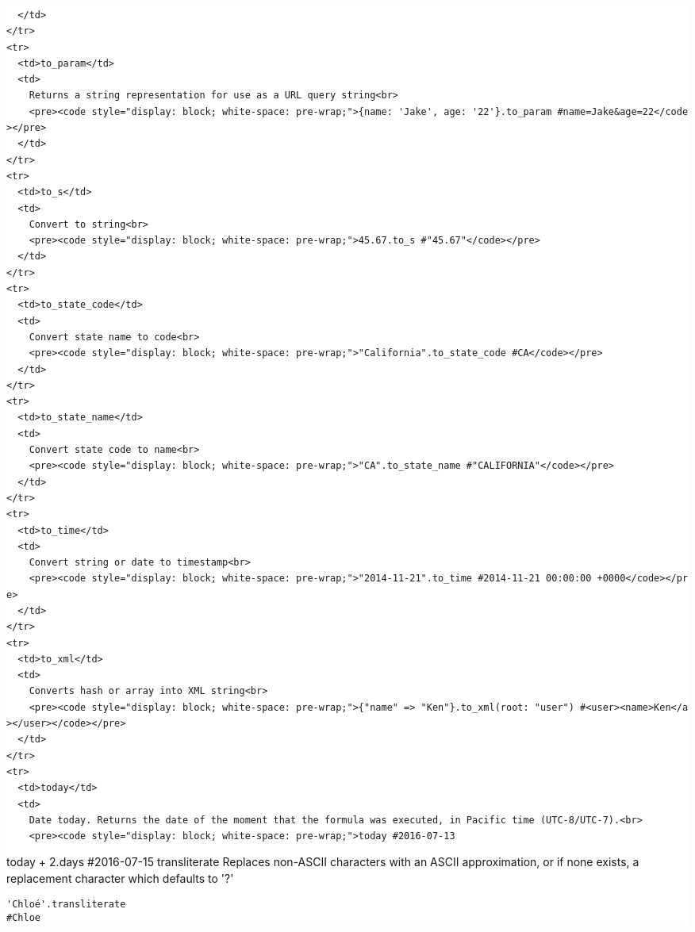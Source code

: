       </td>
    </tr>
    <tr>
      <td>to_param</td>
      <td>
        Returns a string representation for use as a URL query string<br>
        <pre><code style="display: block; white-space: pre-wrap;">{name: 'Jake', age: '22'}.to_param #name=Jake&age=22</code></pre>
      </td>
    </tr>
    <tr>
      <td>to_s</td>
      <td>
        Convert to string<br>
        <pre><code style="display: block; white-space: pre-wrap;">45.67.to_s #"45.67"</code></pre>
      </td>
    </tr>
    <tr>
      <td>to_state_code</td>
      <td>
        Convert state name to code<br>
        <pre><code style="display: block; white-space: pre-wrap;">"California".to_state_code #CA</code></pre>
      </td>
    </tr>
    <tr>
      <td>to_state_name</td>
      <td>
        Convert state code to name<br>
        <pre><code style="display: block; white-space: pre-wrap;">"CA".to_state_name #"CALIFORNIA"</code></pre>
      </td>
    </tr>
    <tr>
      <td>to_time</td>
      <td>
        Convert string or date to timestamp<br>
        <pre><code style="display: block; white-space: pre-wrap;">"2014-11-21".to_time #2014-11-21 00:00:00 +0000</code></pre>
      </td>
    </tr>
    <tr>
      <td>to_xml</td>
      <td>
        Converts hash or array into XML string<br>
        <pre><code style="display: block; white-space: pre-wrap;">{"name" => "Ken"}.to_xml(root: "user") #<user><name>Ken</a></user></code></pre>
      </td>
    </tr>
    <tr>
      <td>today</td>
      <td>
        Date today. Returns the date of the moment that the formula was executed, in Pacific time (UTC-8/UTC-7).<br>
        <pre><code style="display: block; white-space: pre-wrap;">today #2016-07-13
today + 2.days #2016-07-15</code></pre>
      </td>
    </tr>
    <tr>
      <td>transliterate</td>
      <td>
        Replaces non-ASCII characters with an ASCII approximation, or if none exists, a replacement character which defaults to '?'<br>
        <pre><code style="display: block; white-space: pre-wrap;">'Chloé'.transliterate #Chloe</code></pre>